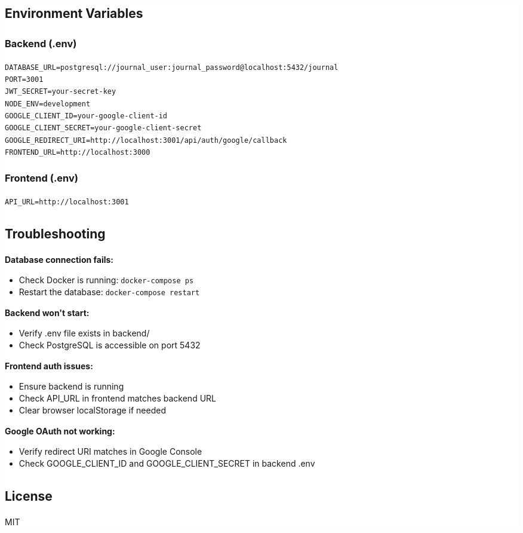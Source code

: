 ## Environment Variables

### Backend (.env)
```
DATABASE_URL=postgresql://journal_user:journal_password@localhost:5432/journal
PORT=3001
JWT_SECRET=your-secret-key
NODE_ENV=development
GOOGLE_CLIENT_ID=your-google-client-id
GOOGLE_CLIENT_SECRET=your-google-client-secret
GOOGLE_REDIRECT_URI=http://localhost:3001/api/auth/google/callback
FRONTEND_URL=http://localhost:3000
```

### Frontend (.env)
```
API_URL=http://localhost:3001
```

## Troubleshooting

**Database connection fails:**
- Check Docker is running: `docker-compose ps`
- Restart the database: `docker-compose restart`

**Backend won't start:**
- Verify .env file exists in backend/
- Check PostgreSQL is accessible on port 5432

**Frontend auth issues:**
- Ensure backend is running
- Check API_URL in frontend matches backend URL
- Clear browser localStorage if needed

**Google OAuth not working:**
- Verify redirect URI matches in Google Console
- Check GOOGLE_CLIENT_ID and GOOGLE_CLIENT_SECRET in backend .env

## License

MIT

